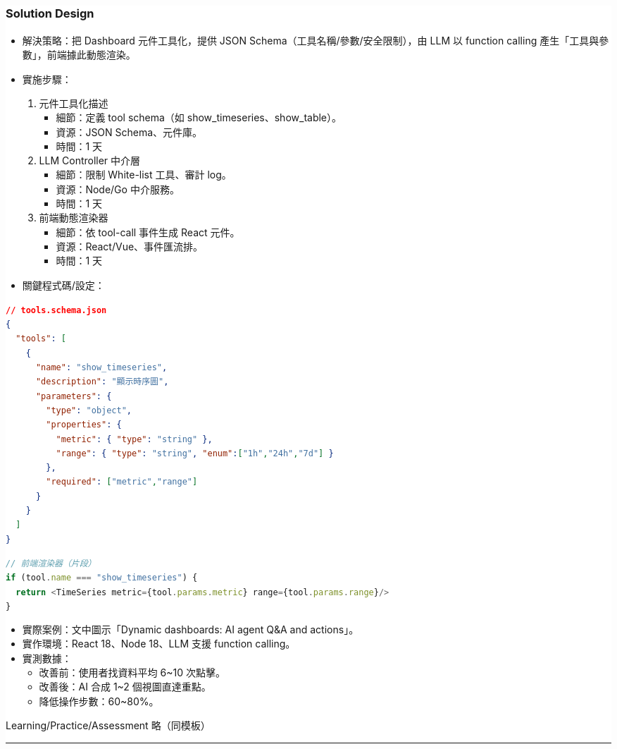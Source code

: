 ### Solution Design
- 解決策略：把 Dashboard 元件工具化，提供 JSON Schema（工具名稱/參數/安全限制），由 LLM 以 function calling 產生「工具與參數」，前端據此動態渲染。

- 實施步驟：
  1. 元件工具化描述
     - 細節：定義 tool schema（如 show_timeseries、show_table）。
     - 資源：JSON Schema、元件庫。
     - 時間：1 天
  2. LLM Controller 中介層
     - 細節：限制 White-list 工具、審計 log。
     - 資源：Node/Go 中介服務。
     - 時間：1 天
  3. 前端動態渲染器
     - 細節：依 tool-call 事件生成 React 元件。
     - 資源：React/Vue、事件匯流排。
     - 時間：1 天

- 關鍵程式碼/設定：
```json
// tools.schema.json
{
  "tools": [
    {
      "name": "show_timeseries",
      "description": "顯示時序圖",
      "parameters": {
        "type": "object",
        "properties": {
          "metric": { "type": "string" },
          "range": { "type": "string", "enum":["1h","24h","7d"] }
        },
        "required": ["metric","range"]
      }
    }
  ]
}
```

```ts
// 前端渲染器（片段）
if (tool.name === "show_timeseries") {
  return <TimeSeries metric={tool.params.metric} range={tool.params.range}/>
}
```

- 實際案例：文中圖示「Dynamic dashboards: AI agent Q&A and actions」。
- 實作環境：React 18、Node 18、LLM 支援 function calling。
- 實測數據：
  - 改善前：使用者找資料平均 6~10 次點擊。
  - 改善後：AI 合成 1~2 個視圖直達重點。
  - 降低操作步數：60~80%。

Learning/Practice/Assessment 略（同模板）

---